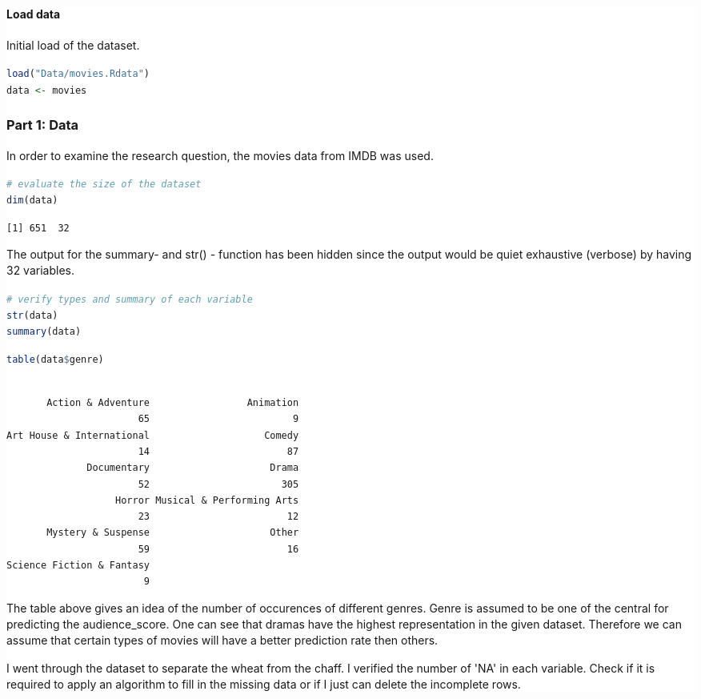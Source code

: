 <h4><b>Load data</b></h4>
Initial load of the dataset.  

```r
load("Data/movies.Rdata")
data <- movies
```

<h3><b>Part 1: Data</b></h3>
In order to examine the research question, the movies data from IMDB was used. 


```r
# evaluate the size of the dataset
dim(data)
```

```
[1] 651  32
```

The output for the summary- and str() - function has been hidden since the output would be quiet exhaustive (verbose) by having 32 variables.
<br>

```r
# verify types and summary of each variable 
str(data)
summary(data)
```


```r
table(data$genre)
```

```

       Action & Adventure                 Animation 
                       65                         9 
Art House & International                    Comedy 
                       14                        87 
              Documentary                     Drama 
                       52                       305 
                   Horror Musical & Performing Arts 
                       23                        12 
       Mystery & Suspense                     Other 
                       59                        16 
Science Fiction & Fantasy 
                        9 
```
The table above gives an idea of the number of occurences of different genres. Genre is assumed to be one of the central for predicting the audience_score.
One can see that dramas have the highest representation in the given dataset. Therefore we can assume that certain types of movies will have a better prediction rate then others.

I went through the dataset to separate the wheat from the chaff. I verified the number of 'NA' in each 
variable. Check if it is required to apply an algorithm to fill in the missing data or if I just can delete the incomplete rows. 
<br>
